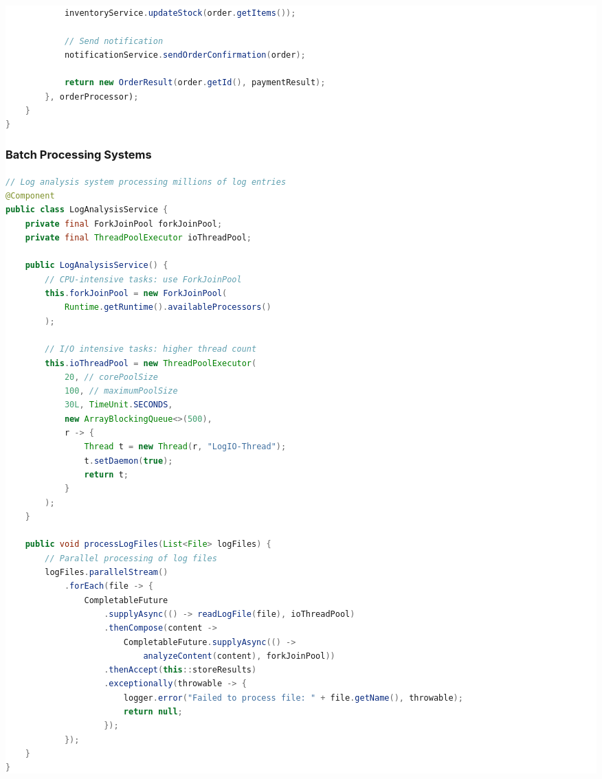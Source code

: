 ```java
            inventoryService.updateStock(order.getItems());
            
            // Send notification
            notificationService.sendOrderConfirmation(order);
            
            return new OrderResult(order.getId(), paymentResult);
        }, orderProcessor);
    }
}
```

### Batch Processing Systems

```java
// Log analysis system processing millions of log entries
@Component
public class LogAnalysisService {
    private final ForkJoinPool forkJoinPool;
    private final ThreadPoolExecutor ioThreadPool;
    
    public LogAnalysisService() {
        // CPU-intensive tasks: use ForkJoinPool
        this.forkJoinPool = new ForkJoinPool(
            Runtime.getRuntime().availableProcessors()
        );
        
        // I/O intensive tasks: higher thread count
        this.ioThreadPool = new ThreadPoolExecutor(
            20, // corePoolSize
            100, // maximumPoolSize  
            30L, TimeUnit.SECONDS,
            new ArrayBlockingQueue<>(500),
            r -> {
                Thread t = new Thread(r, "LogIO-Thread");
                t.setDaemon(true);
                return t;
            }
        );
    }
    
    public void processLogFiles(List<File> logFiles) {
        // Parallel processing of log files
        logFiles.parallelStream()
            .forEach(file -> {
                CompletableFuture
                    .supplyAsync(() -> readLogFile(file), ioThreadPool)
                    .thenCompose(content -> 
                        CompletableFuture.supplyAsync(() -> 
                            analyzeContent(content), forkJoinPool))
                    .thenAccept(this::storeResults)
                    .exceptionally(throwable -> {
                        logger.error("Failed to process file: " + file.getName(), throwable);
                        return null;
                    });
            });
    }
}
```
